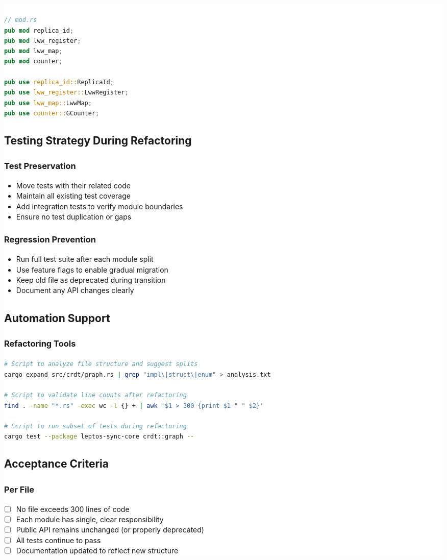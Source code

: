 ```rust

// mod.rs
pub mod replica_id;
pub mod lww_register;
pub mod lww_map;
pub mod counter;

pub use replica_id::ReplicaId;
pub use lww_register::LwwRegister;
pub use lww_map::LwwMap;
pub use counter::GCounter;
```

## Testing Strategy During Refactoring

### Test Preservation
- Move tests with their related code
- Maintain all existing test coverage
- Add integration tests to verify module boundaries
- Ensure no test duplication or gaps

### Regression Prevention
- Run full test suite after each module split
- Use feature flags to enable gradual migration
- Keep old file as deprecated during transition
- Document any API changes clearly

## Automation Support

### Refactoring Tools
```bash
# Script to analyze file structure and suggest splits
cargo expand src/crdt/graph.rs | grep "impl\|struct\|enum" > analysis.txt

# Script to validate line counts after refactoring  
find . -name "*.rs" -exec wc -l {} + | awk '$1 > 300 {print $1 " " $2}'

# Script to run subset of tests during refactoring
cargo test --package leptos-sync-core crdt::graph --
```

## Acceptance Criteria

### Per File
- [ ] No file exceeds 300 lines of code
- [ ] Each module has single, clear responsibility  
- [ ] Public API remains unchanged (or properly deprecated)
- [ ] All tests continue to pass
- [ ] Documentation updated to reflect new structure
